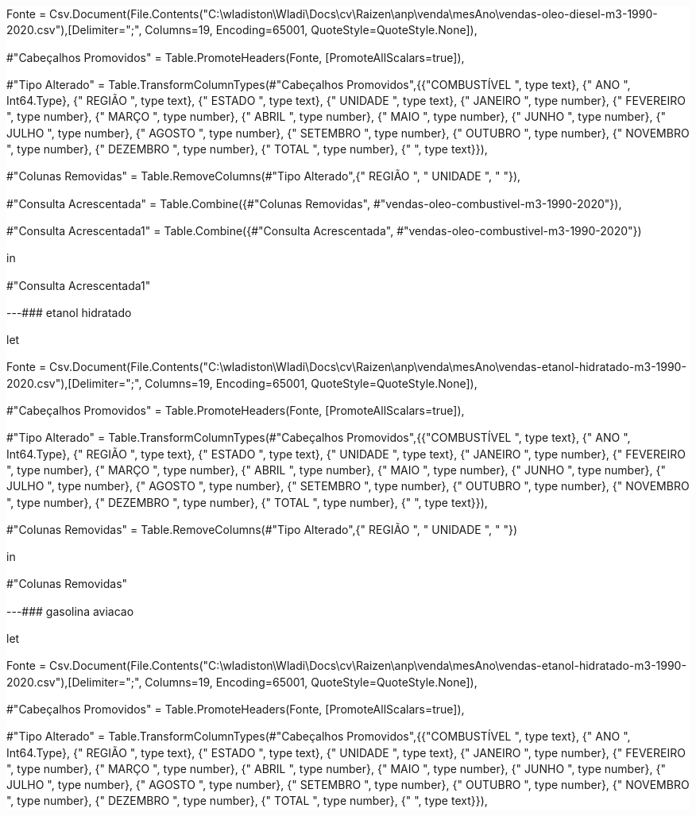 Fonte = Csv.Document(File.Contents("C:\wladiston\Wladi\Docs\cv\Raizen\anp\venda\mesAno\vendas-oleo-diesel-m3-1990-2020.csv"),[Delimiter=";", Columns=19, Encoding=65001, QuoteStyle=QuoteStyle.None]),

#"Cabeçalhos Promovidos" = Table.PromoteHeaders(Fonte, [PromoteAllScalars=true]),

#"Tipo Alterado" = Table.TransformColumnTypes(#"Cabeçalhos Promovidos",{{"COMBUSTÍVEL ", type text}, {" ANO ", Int64.Type}, {" REGIÃO ", type text}, {" ESTADO ", type text}, {" UNIDADE ", type text}, {" JANEIRO ", type number}, {" FEVEREIRO ", type number}, {" MARÇO ", type number}, {" ABRIL ", type number}, {" MAIO ", type number}, {" JUNHO ", type number}, {" JULHO ", type number}, {" AGOSTO ", type number}, {" SETEMBRO ", type number}, {" OUTUBRO ", type number}, {" NOVEMBRO ", type number}, {" DEZEMBRO ", type number}, {" TOTAL ", type number}, {" ", type text}}),

#"Colunas Removidas" = Table.RemoveColumns(#"Tipo Alterado",{" REGIÃO ", " UNIDADE ", " "}),

#"Consulta Acrescentada" = Table.Combine({#"Colunas Removidas", #"vendas-oleo-combustivel-m3-1990-2020"}),

#"Consulta Acrescentada1" = Table.Combine({#"Consulta Acrescentada", #"vendas-oleo-combustivel-m3-1990-2020"})

in

#"Consulta Acrescentada1"

---### etanol hidratado

let

Fonte = Csv.Document(File.Contents("C:\wladiston\Wladi\Docs\cv\Raizen\anp\venda\mesAno\vendas-etanol-hidratado-m3-1990-2020.csv"),[Delimiter=";", Columns=19, Encoding=65001, QuoteStyle=QuoteStyle.None]),

#"Cabeçalhos Promovidos" = Table.PromoteHeaders(Fonte, [PromoteAllScalars=true]),

#"Tipo Alterado" = Table.TransformColumnTypes(#"Cabeçalhos Promovidos",{{"COMBUSTÍVEL ", type text}, {" ANO ", Int64.Type}, {" REGIÃO ", type text}, {" ESTADO ", type text}, {" UNIDADE ", type text}, {" JANEIRO ", type number}, {" FEVEREIRO ", type number}, {" MARÇO ", type number}, {" ABRIL ", type number}, {" MAIO ", type number}, {" JUNHO ", type number}, {" JULHO ", type number}, {" AGOSTO ", type number}, {" SETEMBRO ", type number}, {" OUTUBRO ", type number}, {" NOVEMBRO ", type number}, {" DEZEMBRO ", type number}, {" TOTAL ", type number}, {" ", type text}}),

#"Colunas Removidas" = Table.RemoveColumns(#"Tipo Alterado",{" REGIÃO ", " UNIDADE ", " "})

in

#"Colunas Removidas"

---### gasolina aviacao

let

Fonte = Csv.Document(File.Contents("C:\wladiston\Wladi\Docs\cv\Raizen\anp\venda\mesAno\vendas-etanol-hidratado-m3-1990-2020.csv"),[Delimiter=";", Columns=19, Encoding=65001, QuoteStyle=QuoteStyle.None]),

#"Cabeçalhos Promovidos" = Table.PromoteHeaders(Fonte, [PromoteAllScalars=true]),

#"Tipo Alterado" = Table.TransformColumnTypes(#"Cabeçalhos Promovidos",{{"COMBUSTÍVEL ", type text}, {" ANO ", Int64.Type}, {" REGIÃO ", type text}, {" ESTADO ", type text}, {" UNIDADE ", type text}, {" JANEIRO ", type number}, {" FEVEREIRO ", type number}, {" MARÇO ", type number}, {" ABRIL ", type number}, {" MAIO ", type number}, {" JUNHO ", type number}, {" JULHO ", type number}, {" AGOSTO ", type number}, {" SETEMBRO ", type number}, {" OUTUBRO ", type number}, {" NOVEMBRO ", type number}, {" DEZEMBRO ", type number}, {" TOTAL ", type number}, {" ", type text}}),
